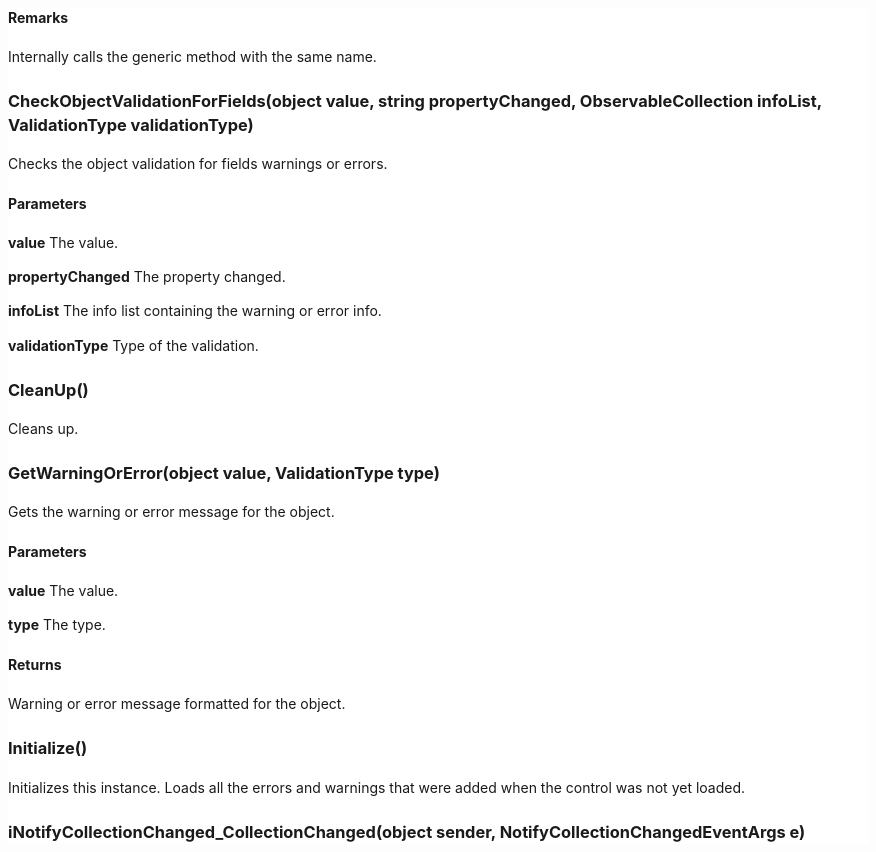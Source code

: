 #### Remarks

Internally calls the generic method with the same name.



### CheckObjectValidationForFields(object value, string propertyChanged, ObservableCollection<FieldWarningOrErrorInfo> infoList, ValidationType validationType)

Checks the object validation for fields warnings or errors.

#### Parameters

**value**
The value.

**propertyChanged**
The property changed.

**infoList**
The info list containing the warning or error info.

**validationType**
Type of the validation.



### CleanUp()

Cleans up.



### GetWarningOrError(object value, ValidationType type)

Gets the warning or error message for the object.

#### Parameters

**value**
The value.

**type**
The type.

#### Returns

Warning or error message formatted for the object.



### Initialize()

Initializes this instance. Loads all the errors and warnings that were added when the control was not yet loaded.



### iNotifyCollectionChanged_CollectionChanged(object sender, NotifyCollectionChangedEventArgs e)
